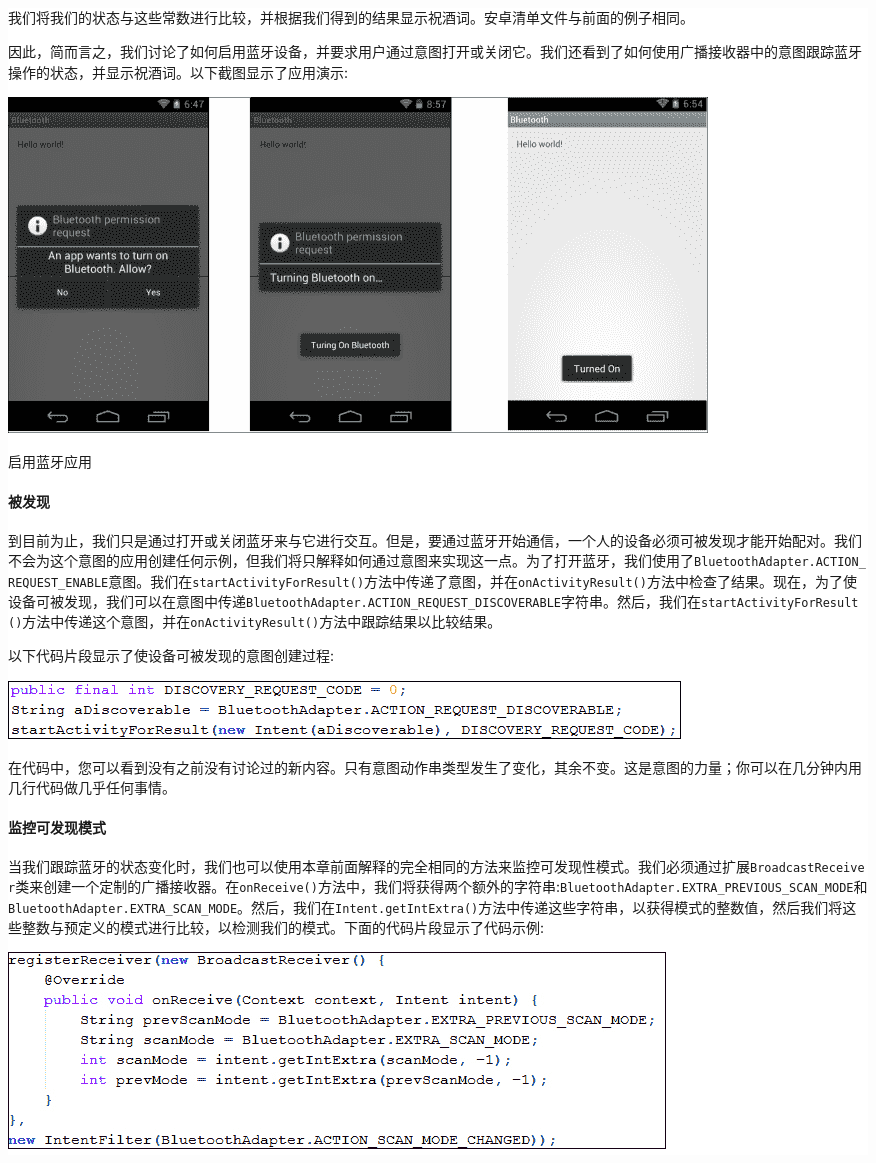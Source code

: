 我们将我们的状态与这些常数进行比较，并根据我们得到的结果显示祝酒词。安卓清单文件与前面的例子相同。

因此，简而言之，我们讨论了如何启用蓝牙设备，并要求用户通过意图打开或关闭它。我们还看到了如何使用广播接收器中的意图跟踪蓝牙操作的状态，并显示祝酒词。以下截图显示了应用演示:

![The BluetoothStateReceiver.java file](img/9639_04_06.jpg)

启用蓝牙应用

#### 被发现

到目前为止，我们只是通过打开或关闭蓝牙来与它进行交互。但是，要通过蓝牙开始通信，一个人的设备必须可被发现才能开始配对。我们不会为这个意图的应用创建任何示例，但我们将只解释如何通过意图来实现这一点。为了打开蓝牙，我们使用了`BluetoothAdapter.ACTION_REQUEST_ENABLE`意图。我们在`startActivityForResult()`方法中传递了意图，并在`onActivityResult()`方法中检查了结果。现在，为了使设备可被发现，我们可以在意图中传递`BluetoothAdapter.ACTION_REQUEST_DISCOVERABLE`字符串。然后，我们在`startActivityForResult()`方法中传递这个意图，并在`onActivityResult()`方法中跟踪结果以比较结果。

以下代码片段显示了使设备可被发现的意图创建过程:

![Being discoverable](img/9639_04_07.jpg)

在代码中，您可以看到没有之前没有讨论过的新内容。只有意图动作串类型发生了变化，其余不变。这是意图的力量；你可以在几分钟内用几行代码做几乎任何事情。

#### 监控可发现模式

当我们跟踪蓝牙的状态变化时，我们也可以使用本章前面解释的完全相同的方法来监控可发现性模式。我们必须通过扩展`BroadcastReceiver`类来创建一个定制的广播接收器。在`onReceive()`方法中，我们将获得两个额外的字符串:`BluetoothAdapter.EXTRA_PREVIOUS_SCAN_MODE`和`BluetoothAdapter.EXTRA_SCAN_MODE`。然后，我们在`Intent.getIntExtra()`方法中传递这些字符串，以获得模式的整数值，然后我们将这些整数与预定义的模式进行比较，以检测我们的模式。下面的代码片段显示了代码示例:

![Monitoring the discoverability modes](img/9639_04_08.jpg)
